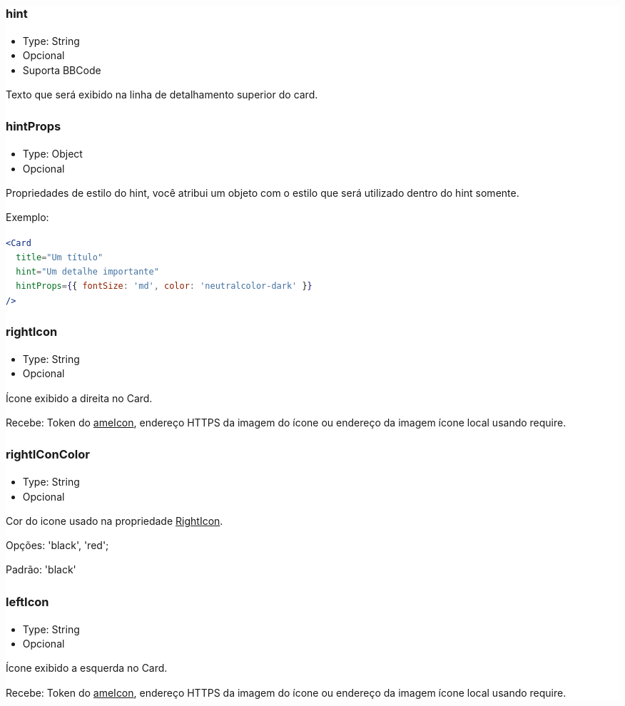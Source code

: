 ### hint

- Type: String
- Opcional
- Suporta BBCode

Texto que será exibido na linha de detalhamento superior do card.

### hintProps

- Type: Object
- Opcional

Propriedades de estilo do hint, você atribui um objeto com o estilo que será utilizado dentro do hint somente.

Exemplo:

```jsx harmony
<Card
  title="Um título"
  hint="Um detalhe importante"
  hintProps={{ fontSize: 'md', color: 'neutralcolor-dark' }}
/>
```

### rightIcon

- Type: String
- Opcional

Ícone exibido a direita no Card.

Recebe: Token do [ameIcon](ameIcon.md), endereço HTTPS da imagem do ícone ou endereço da imagem ícone local usando require.

### rightIConColor

- Type: String
- Opcional

Cor do icone usado na propriedade [RightIcon](#RightIcon).

Opções: 'black', 'red';

Padrão: 'black'

### leftIcon

- Type: String
- Opcional

Ícone exibido a esquerda no Card.

Recebe: Token do [ameIcon](ameIcon.md), endereço HTTPS da imagem do ícone ou endereço da imagem ícone local usando require.
